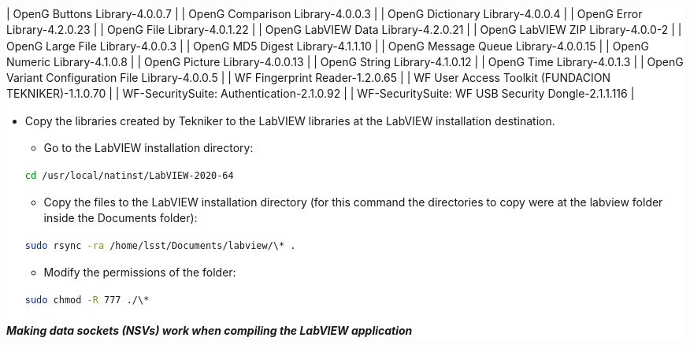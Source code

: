| OpenG Buttons Library-4.0.0.7 |
| OpenG Comparison Library-4.0.0.3 |
| OpenG Dictionary Library-4.0.0.4 |
| OpenG Error Library-4.2.0.23 |
| OpenG File Library-4.0.1.22 |
| OpenG LabVIEW Data Library-4.2.0.21 |
| OpenG LabVIEW ZIP Library-4.0.0-2 |
| OpenG Large File Library-4.0.0.3 |
| OpenG MD5 Digest Library-4.1.1.10 |
| OpenG Message Queue Library-4.0.0.15 |
| OpenG Numeric Library-4.1.0.8 |
| OpenG Picture Library-4.0.0.13 |
| OpenG String Library-4.1.0.12 |
| OpenG Time Library-4.0.1.3 |
| OpenG Variant Configuration File Library-4.0.0.5 |
| WF Fingerprint Reader-1.2.0.65 |
| WF User Access Toolkit (FUNDACION TEKNIKER)-1.1.0.70 |
| WF-SecuritySuite: Authentication-2.1.0.92 |
| WF-SecuritySuite: WF USB Security Dongle-2.1.1.116 |

- Copy the libraries created by Tekniker to the LabVIEW libraries at the LabVIEW installation destination.
  - Go to the LabVIEW installation directory:

  ```bash
  cd /usr/local/natinst/LabVIEW-2020-64
  ```

  - Copy the files to the LabVIEW installation directory (for this command the directories to copy were at the labview folder inside the Documents folder):

  ```bash
  sudo rsync -ra /home/lsst/Documents/labview/\* .
  ```

  - Modify the permissions of the folder:

  ```bash
  sudo chmod -R 777 ./\*
  ```

##### Making data sockets (NSVs) work when compiling the LabVIEW application
